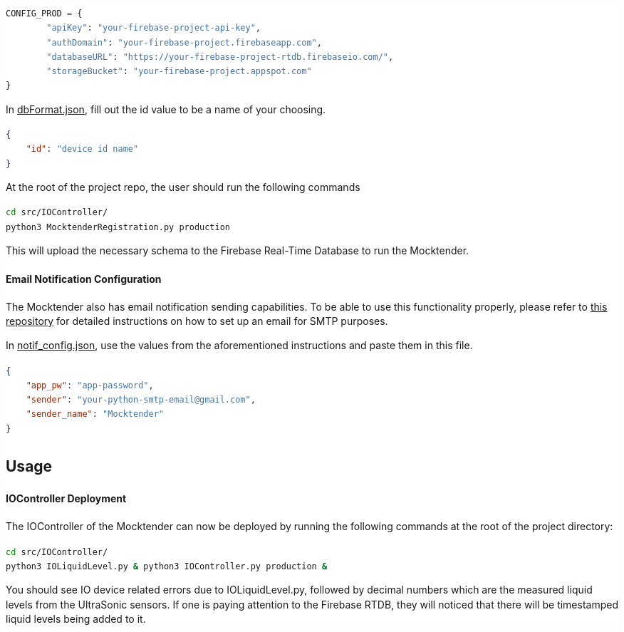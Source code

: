 ```python
CONFIG_PROD = {
        "apiKey": "your-firebase-project-api-key",
        "authDomain": "your-firebase-project.firebaseapp.com",
        "databaseURL": "https://your-firebase-project-rtdb.firebaseio.com/",
        "storageBucket": "your-firebase-project.appspot.com"
}
```
In [dbFormat.json](/src/IOController/dbFormat.json), fill out the id value to be a name of your choosing.

```json
{
	"id": "device id name"
}
```
At the root of the project repo, the user should run the following commands

```bash
cd src/IOController/
python3 MocktenderRegistration.py production
```

This will upload the necessary schema to the Firebase Real-Time Database to run the Mocktender.

#### Email Notification Configuration 
The Mocktender also has email notification sending capabilities. To be able to use this functionality properly, please refer to [this repository](https://github.com/Brethan/ipy-mailer) for detailed instructions on how to set up an email for SMTP purposes.

In [notif_config.json](src/IOController/mailer/notif_config.json), use the values from the aforementioned instructions and paste them in this file.

```json
{
	"app_pw": "app-password",
	"sender": "your-python-smtp-email@gmail.com",
	"sender_name": "Mocktender"
}
```
## Usage
#### IOController Deployment
The IOController of the Mocktender can now be deployed by running the following commands at the root of the project directory:
```bash
cd src/IOController/
python3 IOLiquidLevel.py & python3 IOController.py production &
```

You should see IO device related errors due to IOLiquidLevel.py, followed by decimal numbers which are the 
measured liquid levels from the UltraSonic sensors. If one is paying attention to the Firebase RTDB,
they will noticed that there will be timestamped liquid levels being added to it.
